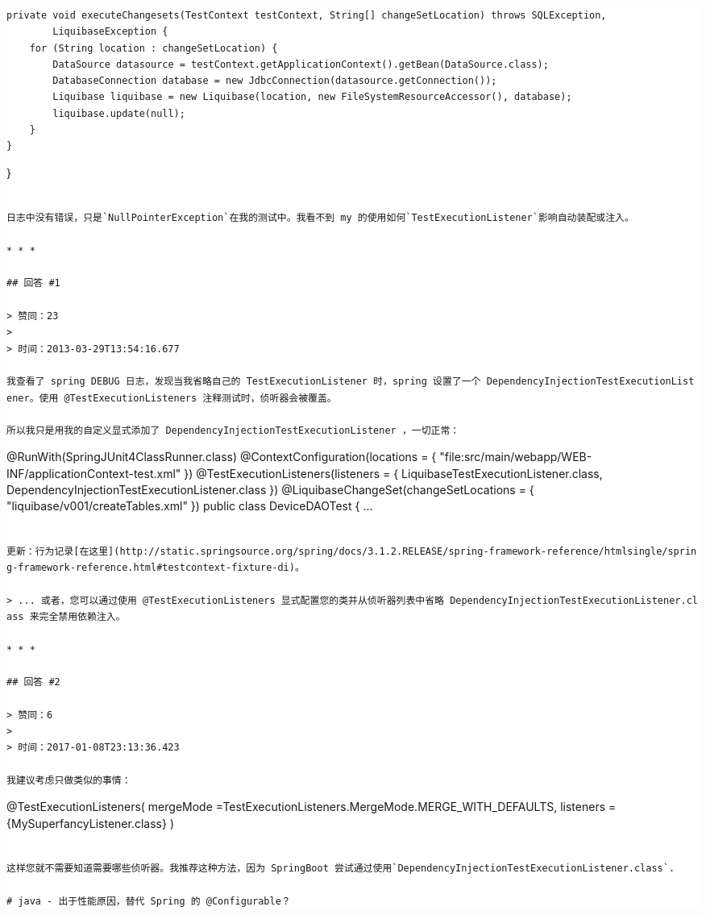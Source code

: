     private void executeChangesets(TestContext testContext, String[] changeSetLocation) throws SQLException,
            LiquibaseException {
        for (String location : changeSetLocation) {
            DataSource datasource = testContext.getApplicationContext().getBean(DataSource.class);
            DatabaseConnection database = new JdbcConnection(datasource.getConnection());
            Liquibase liquibase = new Liquibase(location, new FileSystemResourceAccessor(), database);
            liquibase.update(null);
        }
    }

} 
```

日志中没有错误，只是`NullPointerException`在我的测试中。我看不到 my 的使用如何`TestExecutionListener`影响自动装配或注入。

* * *

## 回答 #1

> 赞同：23
> 
> 时间：2013-03-29T13:54:16.677

我查看了 spring DEBUG 日志，发现当我省略自己的 TestExecutionListener 时，spring 设置了一个 DependencyInjectionTestExecutionListener。使用 @TestExecutionListeners 注释测试时，侦听器会被覆盖。

所以我只是用我的自定义显式添加了 DependencyInjectionTestExecutionListener ，一切正常：

```
@RunWith(SpringJUnit4ClassRunner.class)
@ContextConfiguration(locations = { "file:src/main/webapp/WEB-INF/applicationContext-test.xml" })
@TestExecutionListeners(listeners = { LiquibaseTestExecutionListener.class,
    DependencyInjectionTestExecutionListener.class })
@LiquibaseChangeSet(changeSetLocations = { "liquibase/v001/createTables.xml" })
public class DeviceDAOTest {
    ... 
```

更新：行为记录[在这里](http://static.springsource.org/spring/docs/3.1.2.RELEASE/spring-framework-reference/htmlsingle/spring-framework-reference.html#testcontext-fixture-di)。

> ... 或者，您可以通过使用 @TestExecutionListeners 显式配置您的类并从侦听器列表中省略 DependencyInjectionTestExecutionListener.class 来完全禁用依赖注入。

* * *

## 回答 #2

> 赞同：6
> 
> 时间：2017-01-08T23:13:36.423

我建议考虑只做类似的事情：

```
@TestExecutionListeners(
        mergeMode =TestExecutionListeners.MergeMode.MERGE_WITH_DEFAULTS,
        listeners = {MySuperfancyListener.class}
) 
```

这样您就不需要知道需要哪些侦听器。我推荐这种方法，因为 SpringBoot 尝试通过使用`DependencyInjectionTestExecutionListener.class`.

# java - 出于性能原因，替代 Spring 的 @Configurable？
```